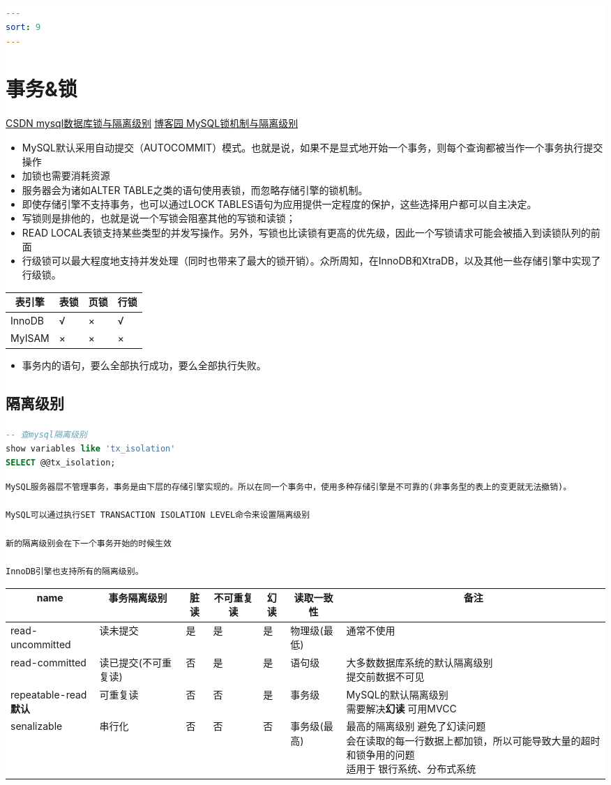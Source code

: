 ```yaml
---
sort: 9
---
```


# 事务&锁

[CSDN mysql数据库锁与隔离级别](https://blog.csdn.net/baidu_14922873/article/details/84777498)
[博客园 MySQL锁机制与隔离级别](https://www.cnblogs.com/aaron-agu/p/13461147.html)

* MySQL默认采用自动提交（AUTOCOMMIT）模式。也就是说，如果不是显式地开始一个事务，则每个查询都被当作一个事务执行提交操作
* 加锁也需要消耗资源
* 服务器会为诸如ALTER TABLE之类的语句使用表锁，而忽略存储引擎的锁机制。
* 即使存储引擎不支持事务，也可以通过LOCK TABLES语句为应用提供一定程度的保护，这些选择用户都可以自主决定。
* 写锁则是排他的，也就是说一个写锁会阻塞其他的写锁和读锁；
* READ LOCAL表锁支持某些类型的并发写操作。另外，写锁也比读锁有更高的优先级，因此一个写锁请求可能会被插入到读锁队列的前面
* 行级锁可以最大程度地支持并发处理（同时也带来了最大的锁开销）。众所周知，在InnoDB和XtraDB，以及其他一些存储引擎中实现了行级锁。

| 表引擎   | 表锁  | 页锁  | 行锁  |
| ---- | ---- |---- |---- |
| InnoDB | √ | × | √ |
| MyISAM | × | × | × |

* 事务内的语句，要么全部执行成功，要么全部执行失败。


## 隔离级别

```sql
-- 查mysql隔离级别
show variables like 'tx_isolation'
SELECT @@tx_isolation;
```

```danger
MySQL服务器层不管理事务，事务是由下层的存储引擎实现的。所以在同一个事务中，使用多种存储引擎是不可靠的(非事务型的表上的变更就无法撤销)。

MySQL可以通过执行SET TRANSACTION ISOLATION LEVEL命令来设置隔离级别

新的隔离级别会在下一个事务开始的时候生效

InnoDB引擎也支持所有的隔离级别。
```

| name | 事务隔离级别 | 脏读 | 不可重复读  | 幻读 | 读取一致性 | 备注 |
| ---- | ---- | ---- |---- | ---- | ---- | ---- |
| read-uncommitted | 读未提交 | 是 | 是 | 是 | 物理级(最低) | 通常不使用 |
| read-committed | 读已提交(不可重复读) | 否 | 是 | 是 | 语句级 | 大多数数据库系统的默认隔离级别<br> 提交前数据不可见 |
| repeatable-read **默认** | 可重复读 | 否 | 否 | 是 | 事务级 | MySQL的默认隔离级别 <br> 需要解决**幻读** 可用MVCC |
| senalizable | 串行化 | 否 | 否 | 否 | 事务级(最高) | 最高的隔离级别 避免了幻读问题 <br> 会在读取的每一行数据上都加锁，所以可能导致大量的超时和锁争用的问题 <br> 适用于 银行系统、分布式系统 |
